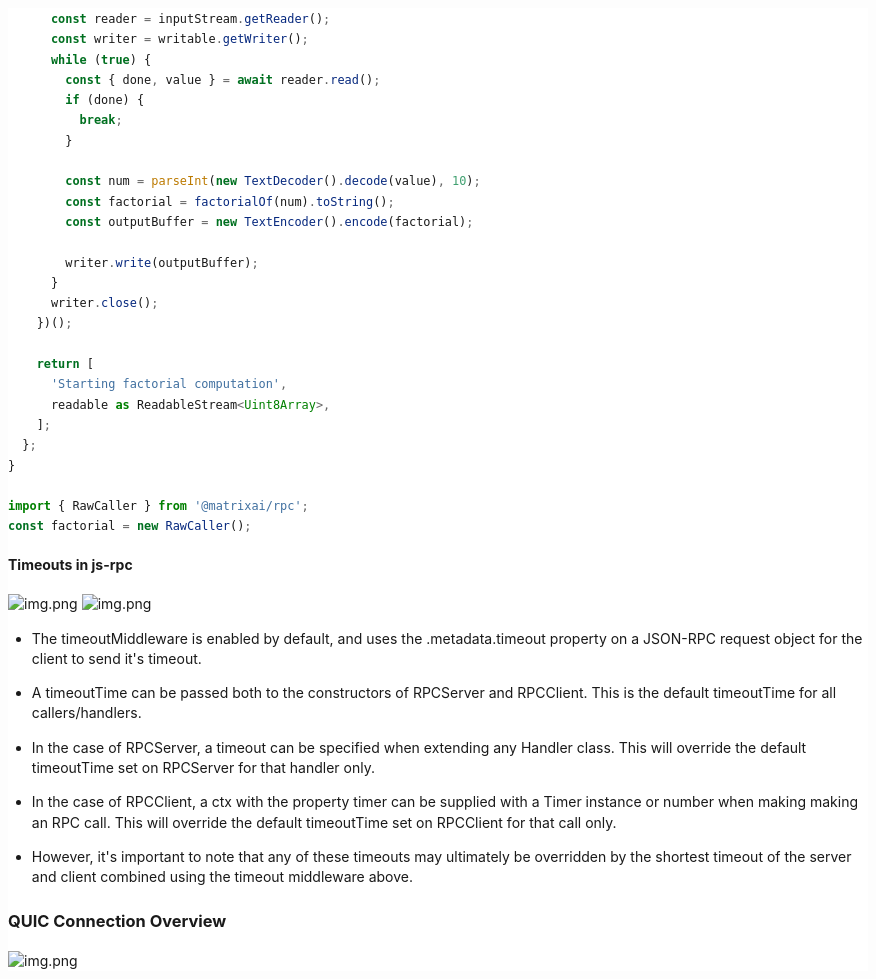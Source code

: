 ```ts
      const reader = inputStream.getReader();
      const writer = writable.getWriter();
      while (true) {
        const { done, value } = await reader.read();
        if (done) {
          break;
        }

        const num = parseInt(new TextDecoder().decode(value), 10);
        const factorial = factorialOf(num).toString();
        const outputBuffer = new TextEncoder().encode(factorial);

        writer.write(outputBuffer);
      }
      writer.close();
    })();

    return [
      'Starting factorial computation',
      readable as ReadableStream<Uint8Array>,
    ];
  };
}

import { RawCaller } from '@matrixai/rpc';
const factorial = new RawCaller();
```

#### Timeouts in js-rpc

![img.png](/images/rpc-1.png) ![img.png](/images/rpc-2.png)

- The timeoutMiddleware is enabled by default, and uses the .metadata.timeout
  property on a JSON-RPC request object for the client to send it's timeout.

- A timeoutTime can be passed both to the constructors of RPCServer and
  RPCClient. This is the default timeoutTime for all callers/handlers.

- In the case of RPCServer, a timeout can be specified when extending any
  Handler class. This will override the default timeoutTime set on RPCServer for
  that handler only.

- In the case of RPCClient, a ctx with the property timer can be supplied with a
  Timer instance or number when making making an RPC call. This will override
  the default timeoutTime set on RPCClient for that call only.

- However, it's important to note that any of these timeouts may ultimately be
  overridden by the shortest timeout of the server and client combined using the
  timeout middleware above.

### QUIC Connection Overview

![img.png](/images/quic-1.png)
